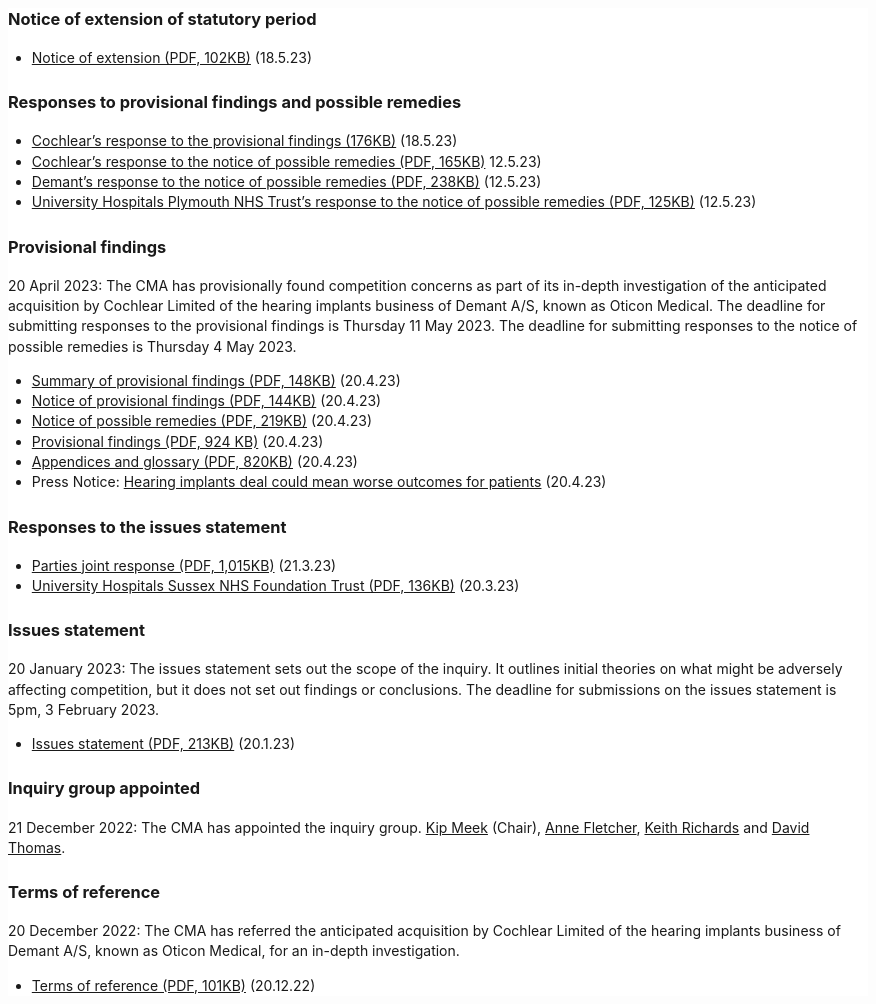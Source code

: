 ### Notice of extension of statutory period
- [Notice of extension (PDF, 102KB)](https://assets.publishing.service.gov.uk/media/6464b218d3231e001332daf2/Notice_of_extension_.pdf) (18.5.23)
### Responses to provisional findings and possible remedies
- [Cochlear’s response to the provisional findings (176KB)](https://assets.publishing.service.gov.uk/media/6464b2660b72d3000c344607/Cochlear_response_to_PFs_.pdf) (18.5.23)
- [Cochlear’s response to the notice of possible remedies (PDF, 165KB)](https://assets.publishing.service.gov.uk/media/645e05cbad8a03000c38b377/Cochlear_Response_to_Notice_of_Possible_Remedies.pdf) 12.5.23)
- [Demant’s response to the notice of possible remedies (PDF, 238KB)](https://assets.publishing.service.gov.uk/media/645e0608ad8a03000c38b379/Demant_Response_to_Notice_of_Possible_Remedies.pdf) (12.5.23)
- [University Hospitals Plymouth NHS Trust’s response to the notice of possible remedies (PDF, 125KB)](https://assets.publishing.service.gov.uk/media/645e0637ad8a03001138b362/University_Hospitals_Plymouth_NHS_Trust_response_to_provisional_findings_.pdf) (12.5.23)
### Provisional findings
20 April 2023: The CMA has provisionally found competition concerns as part of its in-depth investigation of the anticipated acquisition by Cochlear Limited of the hearing implants business of Demant A/S, known as Oticon Medical.
The deadline for submitting responses to the provisional findings is Thursday 11 May 2023.
The deadline for submitting responses to the notice of possible remedies is Thursday 4 May 2023.
- [Summary of provisional findings (PDF, 148KB)](https://assets.publishing.service.gov.uk/media/644042aa6dda69000c11e14a/Summary_of_provisional_findings.pdf) (20.4.23)
- [Notice of provisional findings (PDF, 144KB)](https://assets.publishing.service.gov.uk/media/644042956dda69000c11e149/Notice_of_provisional_findings.pdf) (20.4.23)
- [Notice of possible remedies (PDF, 219KB)](https://assets.publishing.service.gov.uk/media/6440427c8b86bb0013f1b602/Notice_of_possible_remedies.pdf) (20.4.23)
- [Provisional findings (PDF, 924 KB)](https://assets.publishing.service.gov.uk/media/644150916dda69000c11e1e6/Cochlear_Oticon_provisional_report.pdf) (20.4.23)
- [Appendices and glossary (PDF, 820KB)](https://assets.publishing.service.gov.uk/media/64414f2b6dda69000c11e1e3/Appendices_and_glossary.pdf) (20.4.23)
- Press Notice: [Hearing implants deal could mean worse outcomes for patients](https://www.gov.uk/government/news/hearing-implants-deal-could-mean-worse-outcomes-for-patients) (20.4.23)
### Responses to the issues statement
- [Parties joint response (PDF, 1,015KB)](https://assets.publishing.service.gov.uk/media/6419d23bd3bf7f7ffc140271/A._Parties_joint_response.pdf) (21.3.23)
- [University Hospitals Sussex NHS Foundation Trust (PDF, 136KB)](https://assets.publishing.service.gov.uk/media/6411ba91d3bf7f79e2613cf5/University_Hospitals_Sussex_NHS_Foundation_Trust_.pdf) (20.3.23)
### Issues statement
20 January 2023: The issues statement sets out the scope of the inquiry. It outlines initial theories on what might be adversely affecting competition, but it does not set out findings or conclusions. The deadline for submissions on the issues statement is 5pm, 3 February 2023.
- [Issues statement (PDF, 213KB)](https://assets.publishing.service.gov.uk/media/63c9397a8fa8f51c8961a860/Cochlear-Oticon_Issues_Statement__.pdf) (20.1.23)
### Inquiry group appointed
21 December 2022: The CMA has appointed the inquiry group.
[Kip Meek](https://www.gov.uk/government/publications/cma-panel-member-biographies-and-disclosures-of-interest/inquiry-chairs-biographies#kip-meek) (Chair), [Anne Fletcher](https://www.gov.uk/government/publications/cma-panel-member-biographies-and-disclosures-of-interest/panel-members-biographies#anne-fletcher), [Keith Richards](https://www.gov.uk/government/publications/cma-panel-member-biographies-and-disclosures-of-interest/panel-members-biographies#keith-richards) and [David Thomas](https://www.gov.uk/government/publications/cma-panel-member-biographies-and-disclosures-of-interest/panel-members-biographies#david-thomas).
### Terms of reference
20 December 2022: The CMA has referred the anticipated acquisition by Cochlear Limited of the hearing implants business of Demant A/S, known as Oticon Medical, for an in-depth investigation.
- [Terms of reference (PDF, 101KB)](https://assets.publishing.service.gov.uk/media/63a07a4ee90e07587bd8ba66/Cochlear_-_Oticon_-_Terms_of_Reference.pdf) (20.12.22)